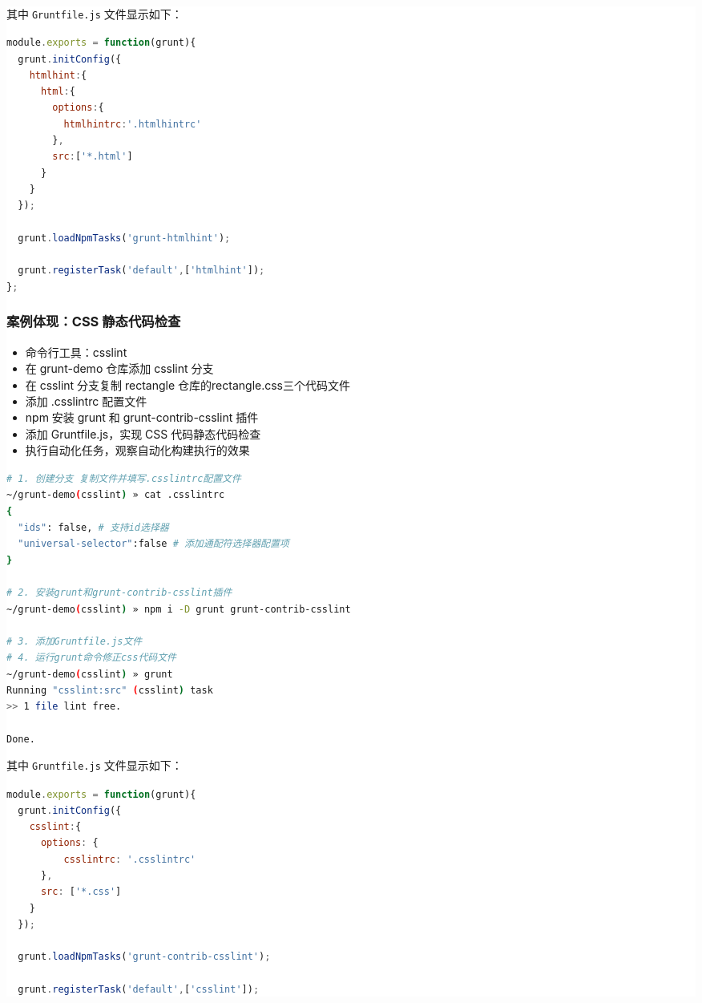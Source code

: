 其中 `Gruntfile.js` 文件显示如下：

```javascript
module.exports = function(grunt){
  grunt.initConfig({
    htmlhint:{
      html:{
        options:{
          htmlhintrc:'.htmlhintrc'
        },
        src:['*.html']
      }
    }
  });

  grunt.loadNpmTasks('grunt-htmlhint');

  grunt.registerTask('default',['htmlhint']);
};
```

### 案例体现：CSS 静态代码检查

- 命令行工具：csslint
- 在 grunt-demo 仓库添加 csslint 分支
- 在 csslint 分支复制 rectangle 仓库的rectangle.css三个代码文件
- 添加 .csslintrc 配置文件
- npm 安装 grunt 和 grunt-contrib-csslint 插件
- 添加 Gruntfile.js，实现 CSS 代码静态代码检查
- 执行自动化任务，观察自动化构建执行的效果

```bash
# 1. 创建分支 复制文件并填写.csslintrc配置文件
~/grunt-demo(csslint) » cat .csslintrc
{
  "ids": false, # 支持id选择器
  "universal-selector":false # 添加通配符选择器配置项
}

# 2. 安装grunt和grunt-contrib-csslint插件
~/grunt-demo(csslint) » npm i -D grunt grunt-contrib-csslint

# 3. 添加Gruntfile.js文件
# 4. 运行grunt命令修正css代码文件
~/grunt-demo(csslint) » grunt
Running "csslint:src" (csslint) task
>> 1 file lint free.

Done.
```

其中 `Gruntfile.js` 文件显示如下：

```js
module.exports = function(grunt){
  grunt.initConfig({
    csslint:{
      options: {
          csslintrc: '.csslintrc'
      },
      src: ['*.css']
    }
  });

  grunt.loadNpmTasks('grunt-contrib-csslint');

  grunt.registerTask('default',['csslint']);
```